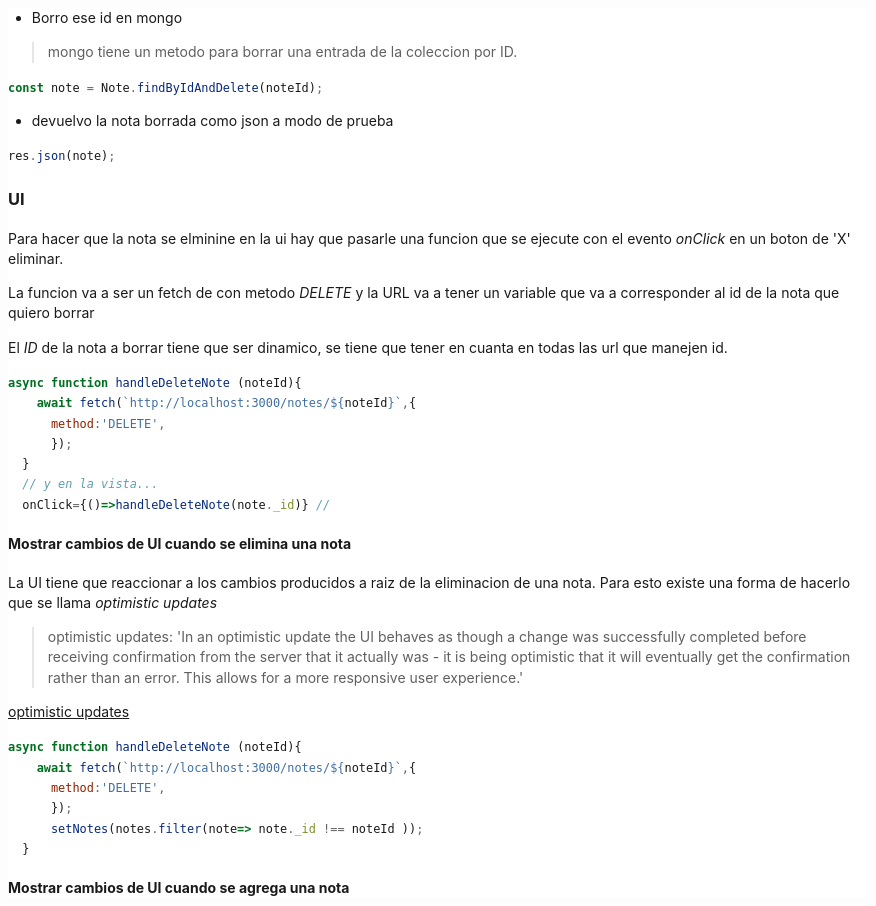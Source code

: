 - Borro ese id en mongo

> mongo tiene un metodo para borrar una entrada de la coleccion por ID.

```js
const note = Note.findByIdAndDelete(noteId);
```

- devuelvo la nota borrada como json a modo de prueba

```js
res.json(note);
```

### UI

Para hacer que la nota se elminine en la ui hay que pasarle una funcion que se ejecute con el evento *onClick* en un boton de 'X' eliminar.

La funcion va a ser un fetch de con metodo *DELETE* y la URL va a tener un variable que va a corresponder al id de la nota que quiero borrar

El *ID* de la nota a borrar tiene que ser dinamico, se tiene que tener en cuanta en todas las url que manejen id.

```jsx
async function handleDeleteNote (noteId){
    await fetch(`http://localhost:3000/notes/${noteId}`,{
      method:'DELETE',
      });
  }
  // y en la vista...
  onClick={()=>handleDeleteNote(note._id)} // 
```

#### Mostrar cambios de UI cuando se elimina una nota

La UI tiene que reaccionar a los cambios producidos a raiz de la eliminacion de una nota. Para esto existe una forma de hacerlo que se llama *optimistic updates*

> optimistic updates: 'In an optimistic update the UI behaves as though a change was successfully completed before receiving confirmation from the server that it actually was - it is being optimistic that it will eventually get the confirmation rather than an error. This allows for a more responsive user experience.'

[optimistic updates](https://medium.com/@kyledeguzmanx/what-are-optimistic-updates-483662c3e171)

```jsx
async function handleDeleteNote (noteId){
    await fetch(`http://localhost:3000/notes/${noteId}`,{
      method:'DELETE',
      });
      setNotes(notes.filter(note=> note._id !== noteId ));
  }
```

#### Mostrar cambios de UI cuando se agrega una nota
